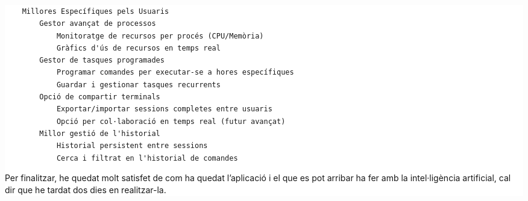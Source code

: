         Millores Específiques pels Usuaris
            Gestor avançat de processos
                Monitoratge de recursos per procés (CPU/Memòria)
                Gràfics d'ús de recursos en temps real
            Gestor de tasques programades
                Programar comandes per executar-se a hores específiques
                Guardar i gestionar tasques recurrents
            Opció de compartir terminals
                Exportar/importar sessions completes entre usuaris
                Opció per col·laboració en temps real (futur avançat)
            Millor gestió de l'historial
                Historial persistent entre sessions
                Cerca i filtrat en l'historial de comandes


Per finalitzar, he quedat molt satisfet de com ha quedat l’aplicació i el que es pot arribar ha fer amb la intel·ligència artificial, cal dir que he tardat dos dies en realitzar-la.






